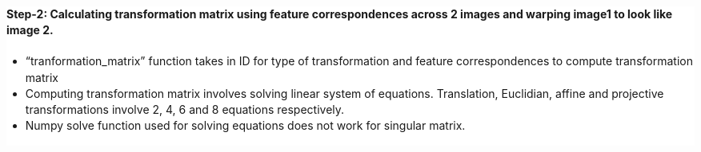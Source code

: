 
#### Step-2: Calculating transformation matrix using feature correspondences across 2 images and warping image1 to look like image 2.
-	“tranformation_matrix” function takes in ID for type of transformation and feature correspondences to compute transformation matrix
-	Computing transformation matrix involves solving linear system of equations. Translation, Euclidian, affine and projective transformations involve 2, 4, 6 and 8 equations respectively.
-	Numpy solve function used for solving equations does not work for singular matrix.

| | | |
|:-------------------------:|:-------------------------:|:-------------------------:|